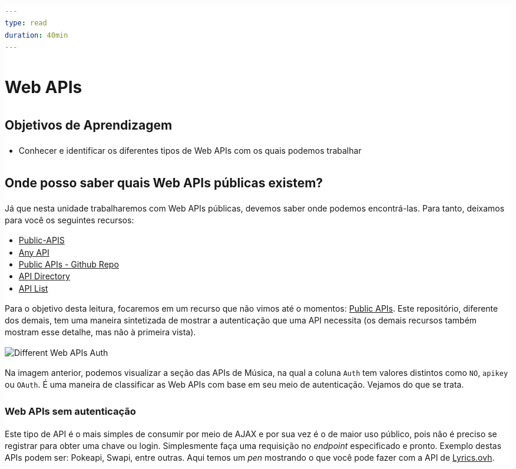 ```yaml
---
type: read
duration: 40min
---
```


# Web APIs

## Objetivos de Aprendizagem

- Conhecer e identificar os diferentes tipos de Web APIs com os quais podemos
  trabalhar

## Onde posso saber quais Web APIs públicas existem?

Já que nesta unidade trabalharemos com Web APIs públicas, devemos saber onde
podemos encontrá-las. Para tanto, deixamos para você os seguintes recursos:

- [Public-APIS](https://github.com/abhishekbanthia/Public-APIs)
- [Any API](https://any-api.com/)
- [Public APIs - Github Repo](https://github.com/public-apis/public-apis)
- [API Directory](https://www.programmableweb.com/apis/directory)
- [API List](https://apilist.fun/)

Para o objetivo desta leitura, focaremos em um recurso que não vimos até o
momentos: [Public APIs](https://github.com/toddmotto/public-apis). Este
repositório, diferente dos demais, tem uma maneira sintetizada de mostrar a
autenticação que uma API necessita (os demais recursos também mostram esse
detalhe, mas não à primeira vista).

![Different Web APIs
Auth](https://github.com/ivandevp/curricula-js/blob/378ca9e9ad8d178bf783ebbcea6383d9c44a783b/06-spa/03-working-with-apis/02-web-apis/web-apis.png?raw=true)

Na imagem anterior, podemos visualizar a seção das APIs de Música, na qual a
coluna `Auth` tem valores distintos como `NO`, `apikey` ou `OAuth`. É uma
maneira de classificar as Web APIs com base em seu meio de autenticação. Vejamos
do que se trata.

### Web APIs sem autenticação

Este tipo de API é o mais simples de consumir por meio de AJAX e por sua vez é o
de maior uso público, pois não é preciso se registrar para obter uma chave ou
login. Simplesmente faça uma requisição no _endpoint_ especificado e pronto.
Exemplo destas APIs podem ser: Pokeapi, Swapi, entre outras. Aqui temos um _pen_
mostrando o que você pode fazer com a API de
[Lyrics.ovh](https://lyricsovh.docs.apiary.io/#).

<iframe
  height='760' scrolling='no' title='Lyrics API'
  src='//codepen.io/ivandevp/embed/NyjmMm/?height=760&theme-id=0&default-tab=css,result&embed-version=2'
  frameborder='no' allowtransparency='true' allowfullscreen='true' style='width:
  100%;'> See the Pen [Lyrics API](https://codepen.io/ivandevp/pen/NyjmMm/) by
  Ivan ([@ivandevp](https://codepen.io/ivandevp)) on
  [CodePen](https://codepen.io).
</iframe>
